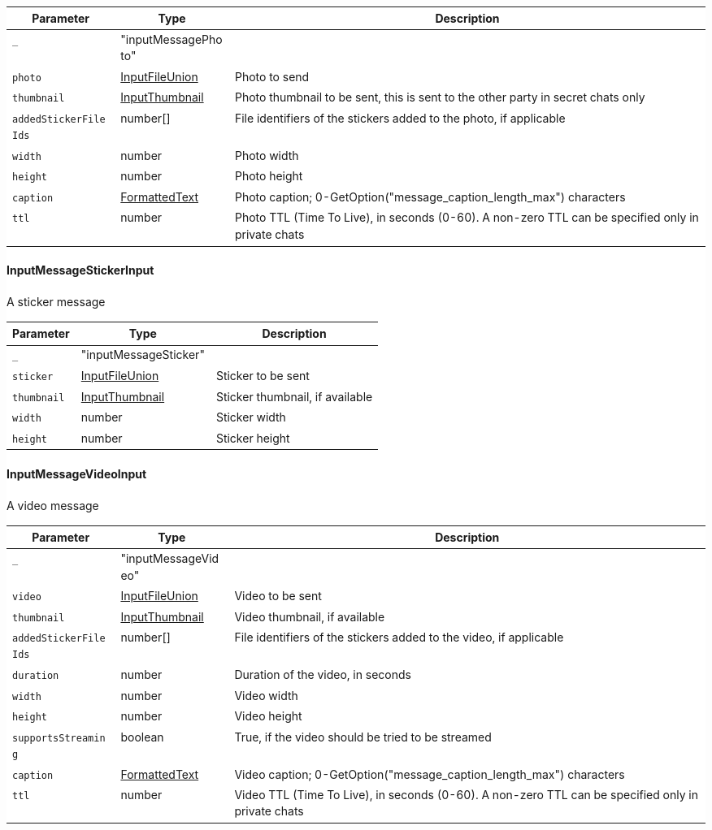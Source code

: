 
| Parameter | Type | Description |
| ---- | ---- | ---- |
| `_` | "inputMessagePhoto" | |
| `photo` | [InputFileUnion](#inputfileinputunion) | Photo to send |
| `thumbnail` | [InputThumbnail](#inputthumbnailinput) | Photo thumbnail to be sent, this is sent to the other party in secret chats only |
| `addedStickerFileIds` | number[] | File identifiers of the stickers added to the photo, if applicable |
| `width` | number | Photo width |
| `height` | number | Photo height |
| `caption` | [FormattedText](#formattedtextinput) | Photo caption; 0-GetOption("message_caption_length_max") characters |
| `ttl` | number | Photo TTL (Time To Live), in seconds (0-60). A non-zero TTL can be specified only in private chats |

#### InputMessageStickerInput
A sticker message


| Parameter | Type | Description |
| ---- | ---- | ---- |
| `_` | "inputMessageSticker" | |
| `sticker` | [InputFileUnion](#inputfileinputunion) | Sticker to be sent |
| `thumbnail` | [InputThumbnail](#inputthumbnailinput) | Sticker thumbnail, if available |
| `width` | number | Sticker width |
| `height` | number | Sticker height |

#### InputMessageVideoInput
A video message


| Parameter | Type | Description |
| ---- | ---- | ---- |
| `_` | "inputMessageVideo" | |
| `video` | [InputFileUnion](#inputfileinputunion) | Video to be sent |
| `thumbnail` | [InputThumbnail](#inputthumbnailinput) | Video thumbnail, if available |
| `addedStickerFileIds` | number[] | File identifiers of the stickers added to the video, if applicable |
| `duration` | number | Duration of the video, in seconds |
| `width` | number | Video width |
| `height` | number | Video height |
| `supportsStreaming` | boolean | True, if the video should be tried to be streamed |
| `caption` | [FormattedText](#formattedtextinput) | Video caption; 0-GetOption("message_caption_length_max") characters |
| `ttl` | number | Video TTL (Time To Live), in seconds (0-60). A non-zero TTL can be specified only in private chats |
